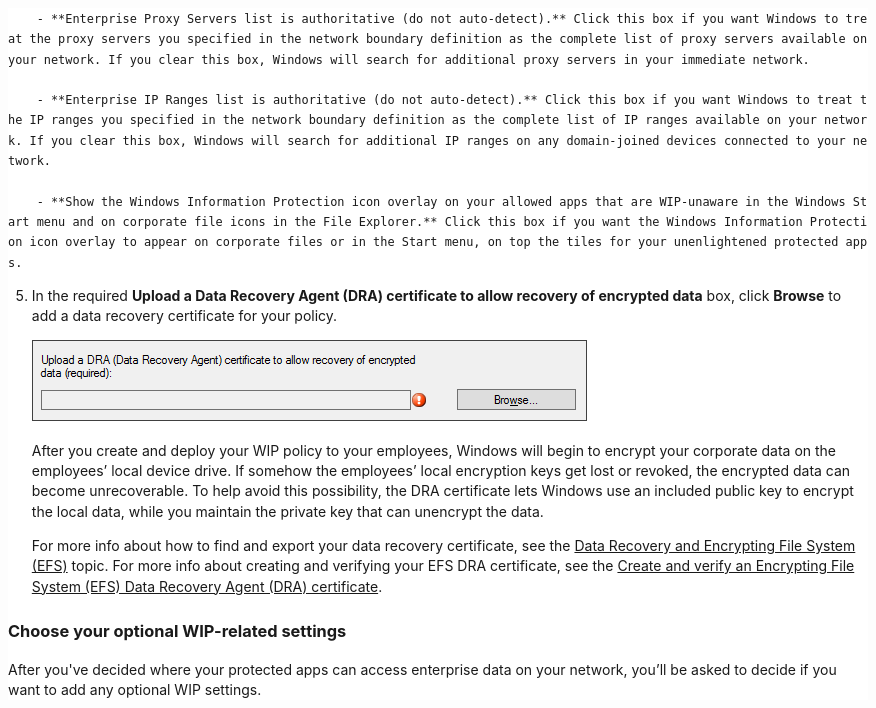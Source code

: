         - **Enterprise Proxy Servers list is authoritative (do not auto-detect).** Click this box if you want Windows to treat the proxy servers you specified in the network boundary definition as the complete list of proxy servers available on your network. If you clear this box, Windows will search for additional proxy servers in your immediate network.

        - **Enterprise IP Ranges list is authoritative (do not auto-detect).** Click this box if you want Windows to treat the IP ranges you specified in the network boundary definition as the complete list of IP ranges available on your network. If you clear this box, Windows will search for additional IP ranges on any domain-joined devices connected to your network.

        - **Show the Windows Information Protection icon overlay on your allowed apps that are WIP-unaware in the Windows Start menu and on corporate file icons in the File Explorer.** Click this box if you want the Windows Information Protection icon overlay to appear on corporate files or in the Start menu, on top the tiles for your unenlightened protected apps.

5.	In the required **Upload a Data Recovery Agent (DRA) certificate to allow recovery of encrypted data** box, click **Browse** to add a data recovery certificate for your policy.
    
    ![Create Configuration Item wizard, Add a data recovery agent (DRA) certificate](images/wip-sccm-dra.png)

    After you create and deploy your WIP policy to your employees, Windows will begin to encrypt your corporate data on the employees’ local device drive. If somehow the employees’ local encryption keys get lost or revoked, the encrypted data can become unrecoverable. To help avoid this possibility, the DRA certificate lets Windows use an included public key to encrypt the local data, while you maintain the private key that can unencrypt the data. 
    
    For more info about how to find and export your data recovery certificate, see the [Data Recovery and Encrypting File System (EFS)](http://go.microsoft.com/fwlink/p/?LinkId=761462) topic. For more info about creating and verifying your EFS DRA certificate, see the [Create and verify an Encrypting File System (EFS) Data Recovery Agent (DRA) certificate](create-and-verify-an-efs-dra-certificate.md).

### Choose your optional WIP-related settings
After you've decided where your protected apps can access enterprise data on your network, you’ll be asked to decide if you want to add any optional WIP settings.
